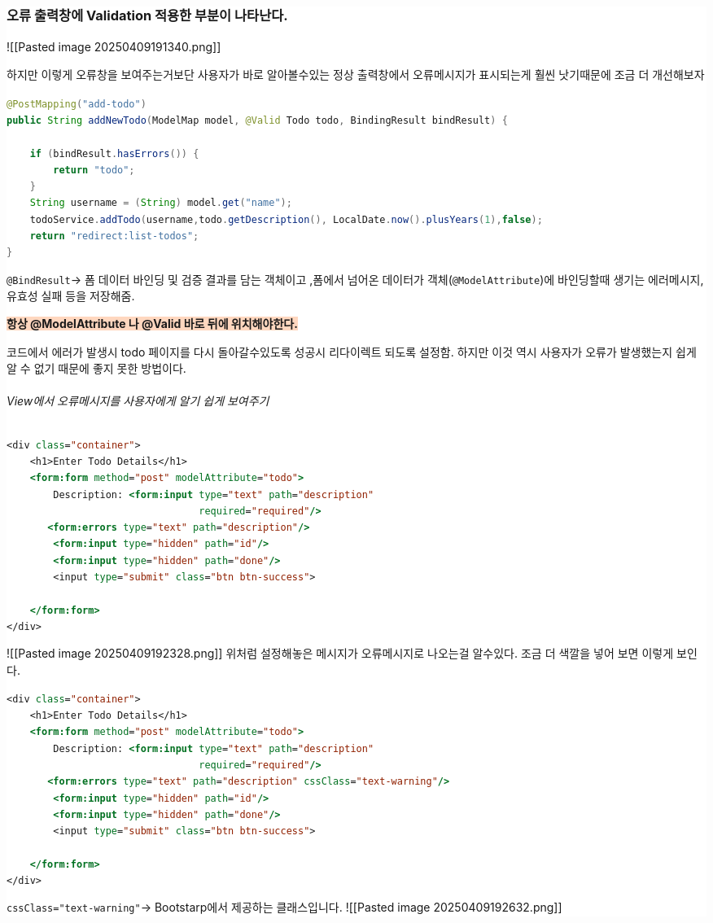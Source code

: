 ### 오류 출력창에 Validation 적용한 부분이 나타난다.
![[Pasted image 20250409191340.png]]

하지만 이렇게 오류창을 보여주는거보단 사용자가 바로 알아볼수있는 정상 출력창에서 오류메시지가 표시되는게 훨씬 낫기때문에 조금 더 개선해보자

```java title="TodoController"
@PostMapping("add-todo")  
public String addNewTodo(ModelMap model, @Valid Todo todo, BindingResult bindResult) {  
  
    if (bindResult.hasErrors()) {  
        return "todo";  
    }  
    String username = (String) model.get("name");  
    todoService.addTodo(username,todo.getDescription(), LocalDate.now().plusYears(1),false);  
    return "redirect:list-todos";  
}
```
`@BindResult`-> 폼 데이터 바인딩 및 검증 결과를 담는 객체이고 ,폼에서 넘어온 데이터가 객체(`@ModelAttribute`)에 바인딩할때 생기는 에러메시지, 유효성 실패 등을 저장해줌.

**<span style="background:rgba(255, 183, 139, 0.55)">항상 @ModelAttribute 나 @Valid 바로 뒤에 위치해야한다.</span>**

코드에서 에러가 발생시 todo 페이지를 다시 돌아갈수있도록 성공시 리다이렉트 되도록 설정함.
하지만 이것 역시 사용자가 오류가 발생했는지 쉽게 알 수 없기 때문에 좋지 못한 방법이다.

###### View에서 오류메시지를 사용자에게 알기 쉽게 보여주기
```jsp title="todo.jsp"
<div class="container">  
    <h1>Enter Todo Details</h1>  
    <form:form method="post" modelAttribute="todo">  
        Description: <form:input type="text" path="description"  
                                 required="required"/>  
       <form:errors type="text" path="description"/>  
        <form:input type="hidden" path="id"/>  
        <form:input type="hidden" path="done"/>  
        <input type="submit" class="btn btn-success">  
  
    </form:form>  
</div>
```
![[Pasted image 20250409192328.png]]
위처럼 설정해놓은 메시지가 오류메시지로 나오는걸 알수있다. 조금 더 색깔을 넣어 보면 이렇게 보인다.

```jsp title="todo.jsp"
<div class="container">  
    <h1>Enter Todo Details</h1>  
    <form:form method="post" modelAttribute="todo">  
        Description: <form:input type="text" path="description"  
                                 required="required"/>  
       <form:errors type="text" path="description" cssClass="text-warning"/>  
        <form:input type="hidden" path="id"/>  
        <form:input type="hidden" path="done"/>  
        <input type="submit" class="btn btn-success">  
  
    </form:form>  
</div>
```
`cssClass="text-warning"`-> Bootstarp에서 제공하는 클래스입니다.
![[Pasted image 20250409192632.png]]

